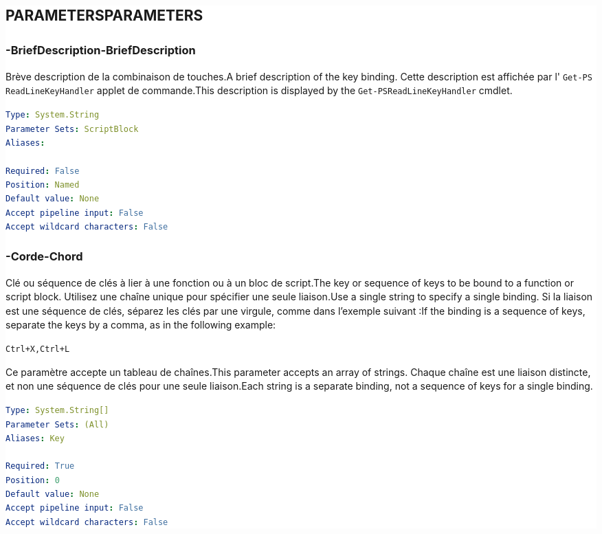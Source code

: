 ## <span data-ttu-id="c06d3-119">PARAMETERS</span><span class="sxs-lookup"><span data-stu-id="c06d3-119">PARAMETERS</span></span>

### <span data-ttu-id="c06d3-120">-BriefDescription</span><span class="sxs-lookup"><span data-stu-id="c06d3-120">-BriefDescription</span></span>

<span data-ttu-id="c06d3-121">Brève description de la combinaison de touches.</span><span class="sxs-lookup"><span data-stu-id="c06d3-121">A brief description of the key binding.</span></span> <span data-ttu-id="c06d3-122">Cette description est affichée par l' `Get-PSReadLineKeyHandler` applet de commande.</span><span class="sxs-lookup"><span data-stu-id="c06d3-122">This description is displayed by the `Get-PSReadLineKeyHandler` cmdlet.</span></span>

```yaml
Type: System.String
Parameter Sets: ScriptBlock
Aliases:

Required: False
Position: Named
Default value: None
Accept pipeline input: False
Accept wildcard characters: False
```

### <span data-ttu-id="c06d3-123">-Corde</span><span class="sxs-lookup"><span data-stu-id="c06d3-123">-Chord</span></span>

<span data-ttu-id="c06d3-124">Clé ou séquence de clés à lier à une fonction ou à un bloc de script.</span><span class="sxs-lookup"><span data-stu-id="c06d3-124">The key or sequence of keys to be bound to a function or script block.</span></span> <span data-ttu-id="c06d3-125">Utilisez une chaîne unique pour spécifier une seule liaison.</span><span class="sxs-lookup"><span data-stu-id="c06d3-125">Use a single string to specify a single binding.</span></span> <span data-ttu-id="c06d3-126">Si la liaison est une séquence de clés, séparez les clés par une virgule, comme dans l’exemple suivant :</span><span class="sxs-lookup"><span data-stu-id="c06d3-126">If the binding is a sequence of keys, separate the keys by a comma, as in the following example:</span></span>

`Ctrl+X,Ctrl+L`

<span data-ttu-id="c06d3-127">Ce paramètre accepte un tableau de chaînes.</span><span class="sxs-lookup"><span data-stu-id="c06d3-127">This parameter accepts an array of strings.</span></span> <span data-ttu-id="c06d3-128">Chaque chaîne est une liaison distincte, et non une séquence de clés pour une seule liaison.</span><span class="sxs-lookup"><span data-stu-id="c06d3-128">Each string is a separate binding, not a sequence of keys for a single binding.</span></span>

```yaml
Type: System.String[]
Parameter Sets: (All)
Aliases: Key

Required: True
Position: 0
Default value: None
Accept pipeline input: False
Accept wildcard characters: False
```
